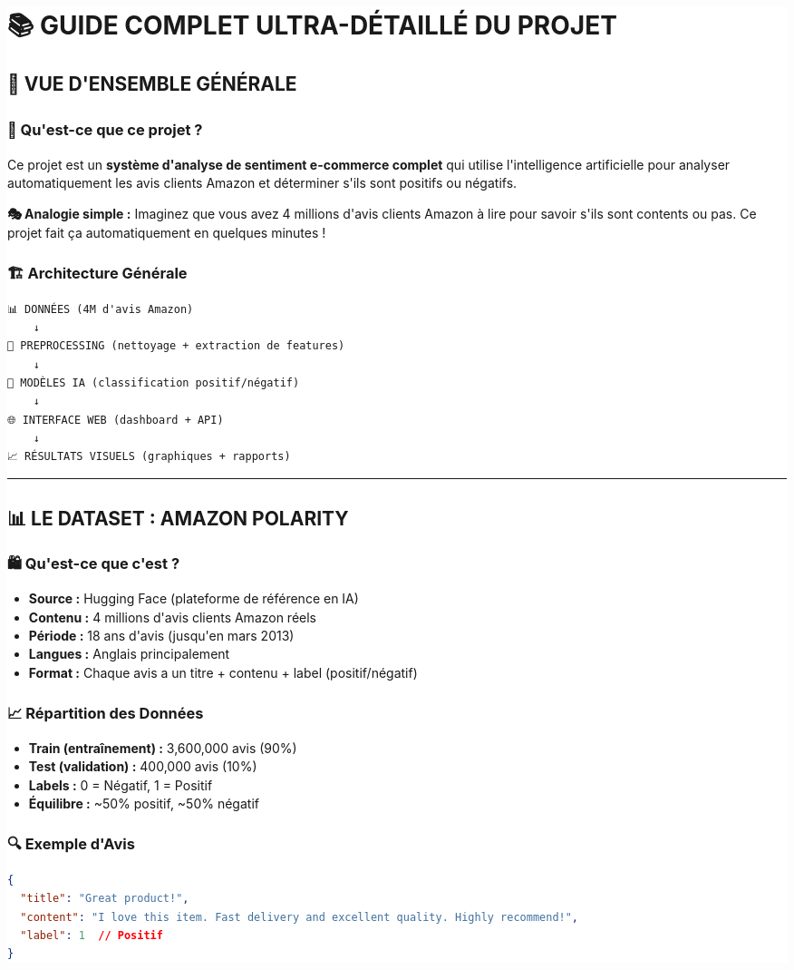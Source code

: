 # 📚 GUIDE COMPLET ULTRA-DÉTAILLÉ DU PROJET

## 🎯 **VUE D'ENSEMBLE GÉNÉRALE**

### **🎪 Qu'est-ce que ce projet ?**
Ce projet est un **système d'analyse de sentiment e-commerce complet** qui utilise l'intelligence artificielle pour analyser automatiquement les avis clients Amazon et déterminer s'ils sont positifs ou négatifs.

**🎭 Analogie simple :** Imaginez que vous avez 4 millions d'avis clients Amazon à lire pour savoir s'ils sont contents ou pas. Ce projet fait ça automatiquement en quelques minutes !

### **🏗️ Architecture Générale**
```
📊 DONNÉES (4M d'avis Amazon) 
    ↓
🔧 PREPROCESSING (nettoyage + extraction de features)
    ↓  
🤖 MODÈLES IA (classification positif/négatif)
    ↓
🌐 INTERFACE WEB (dashboard + API)
    ↓
📈 RÉSULTATS VISUELS (graphiques + rapports)
```

---

## 📊 **LE DATASET : AMAZON POLARITY**

### **🛍️ Qu'est-ce que c'est ?**
- **Source :** Hugging Face (plateforme de référence en IA)
- **Contenu :** 4 millions d'avis clients Amazon réels
- **Période :** 18 ans d'avis (jusqu'en mars 2013)
- **Langues :** Anglais principalement
- **Format :** Chaque avis a un titre + contenu + label (positif/négatif)

### **📈 Répartition des Données**
- **Train (entraînement) :** 3,600,000 avis (90%)
- **Test (validation) :** 400,000 avis (10%)
- **Labels :** 0 = Négatif, 1 = Positif
- **Équilibre :** ~50% positif, ~50% négatif

### **🔍 Exemple d'Avis**
```json
{
  "title": "Great product!",
  "content": "I love this item. Fast delivery and excellent quality. Highly recommend!",
  "label": 1  // Positif
}
```
